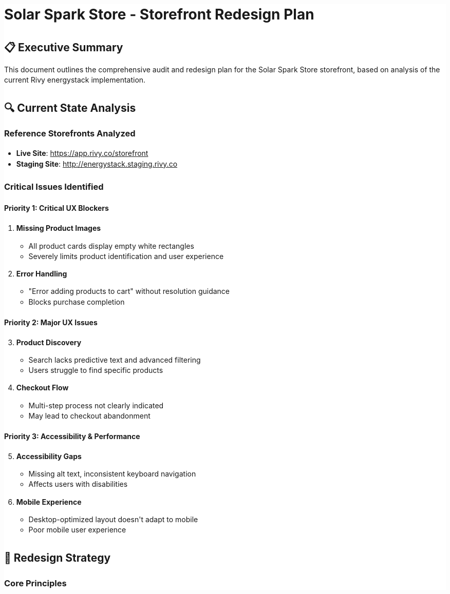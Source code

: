 # Solar Spark Store - Storefront Redesign Plan

## 📋 **Executive Summary**

This document outlines the comprehensive audit and redesign plan for the Solar Spark Store storefront, based on analysis of the current Rivy energystack implementation.

## 🔍 **Current State Analysis**

### **Reference Storefronts Analyzed**

- **Live Site**: https://app.rivy.co/storefront
- **Staging Site**: http://energystack.staging.rivy.co

### **Critical Issues Identified**

#### **Priority 1: Critical UX Blockers**

1. **Missing Product Images**

   - All product cards display empty white rectangles
   - Severely limits product identification and user experience

2. **Error Handling**
   - "Error adding products to cart" without resolution guidance
   - Blocks purchase completion

#### **Priority 2: Major UX Issues**

3. **Product Discovery**

   - Search lacks predictive text and advanced filtering
   - Users struggle to find specific products

4. **Checkout Flow**
   - Multi-step process not clearly indicated
   - May lead to checkout abandonment

#### **Priority 3: Accessibility & Performance**

5. **Accessibility Gaps**

   - Missing alt text, inconsistent keyboard navigation
   - Affects users with disabilities

6. **Mobile Experience**
   - Desktop-optimized layout doesn't adapt to mobile
   - Poor mobile user experience

## 🎯 **Redesign Strategy**

### **Core Principles**
